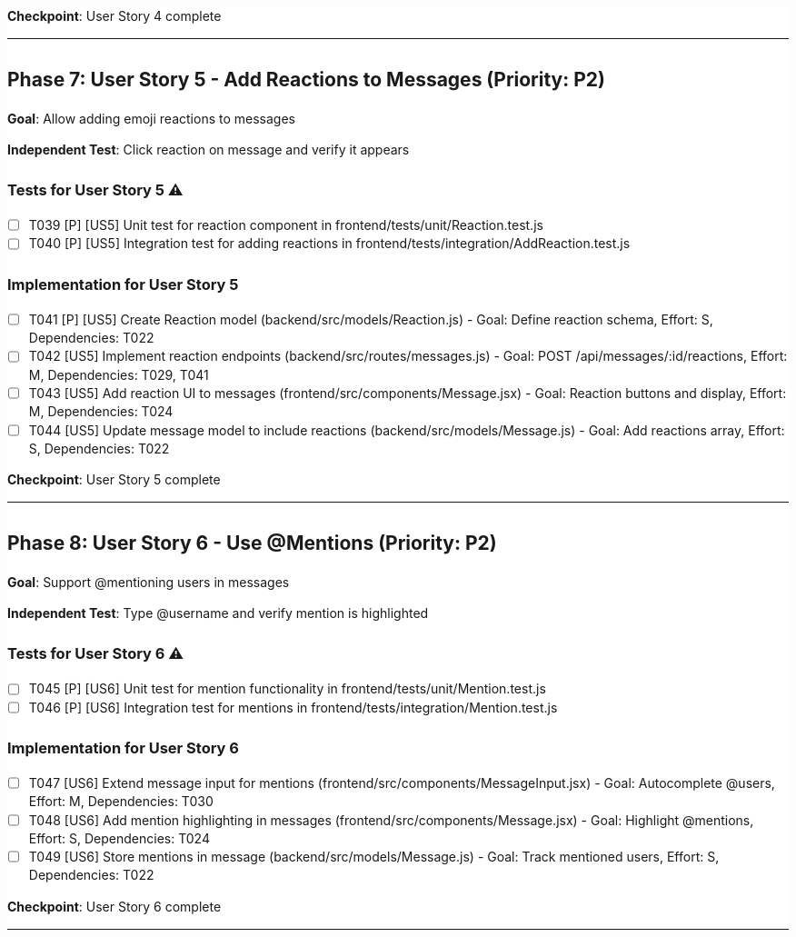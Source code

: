 **Checkpoint**: User Story 4 complete

---

## Phase 7: User Story 5 - Add Reactions to Messages (Priority: P2)

**Goal**: Allow adding emoji reactions to messages

**Independent Test**: Click reaction on message and verify it appears

### Tests for User Story 5 ⚠️

- [ ] T039 [P] [US5] Unit test for reaction component in frontend/tests/unit/Reaction.test.js
- [ ] T040 [P] [US5] Integration test for adding reactions in frontend/tests/integration/AddReaction.test.js

### Implementation for User Story 5

- [ ] T041 [P] [US5] Create Reaction model (backend/src/models/Reaction.js) - Goal: Define reaction schema, Effort: S, Dependencies: T022
- [ ] T042 [US5] Implement reaction endpoints (backend/src/routes/messages.js) - Goal: POST /api/messages/:id/reactions, Effort: M, Dependencies: T029, T041
- [ ] T043 [US5] Add reaction UI to messages (frontend/src/components/Message.jsx) - Goal: Reaction buttons and display, Effort: M, Dependencies: T024
- [ ] T044 [US5] Update message model to include reactions (backend/src/models/Message.js) - Goal: Add reactions array, Effort: S, Dependencies: T022

**Checkpoint**: User Story 5 complete

---

## Phase 8: User Story 6 - Use @Mentions (Priority: P2)

**Goal**: Support @mentioning users in messages

**Independent Test**: Type @username and verify mention is highlighted

### Tests for User Story 6 ⚠️

- [ ] T045 [P] [US6] Unit test for mention functionality in frontend/tests/unit/Mention.test.js
- [ ] T046 [P] [US6] Integration test for mentions in frontend/tests/integration/Mention.test.js

### Implementation for User Story 6

- [ ] T047 [US6] Extend message input for mentions (frontend/src/components/MessageInput.jsx) - Goal: Autocomplete @users, Effort: M, Dependencies: T030
- [ ] T048 [US6] Add mention highlighting in messages (frontend/src/components/Message.jsx) - Goal: Highlight @mentions, Effort: S, Dependencies: T024
- [ ] T049 [US6] Store mentions in message (backend/src/models/Message.js) - Goal: Track mentioned users, Effort: S, Dependencies: T022

**Checkpoint**: User Story 6 complete

---